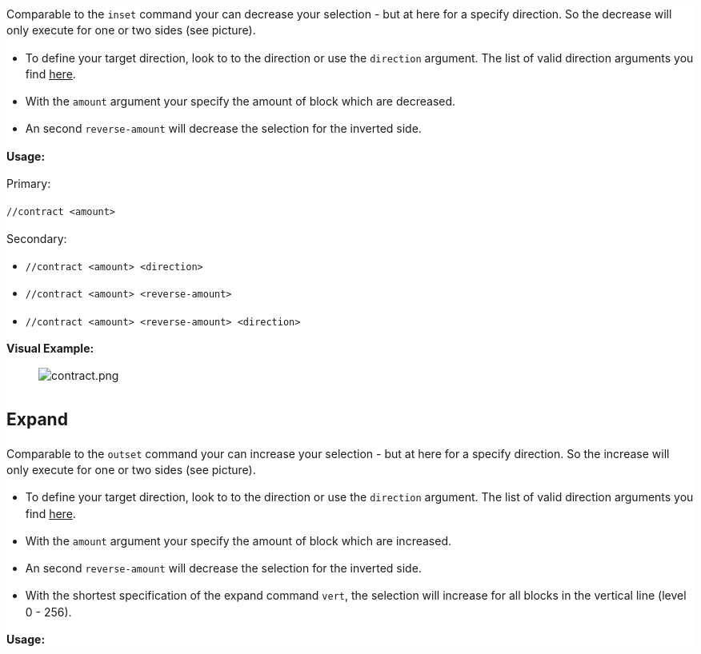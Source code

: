 Comparable to the `inset` command your can decrease your selection - but
at here for a specify direction. So the decrease will only execute for
one or two sides (see picture).

-   To define your target direction, look to to the direction or use the
    `direction` argument. The list of valid direction arguments you find
    [here](https://wiki.intellectualsites.comhttps://github.com/IntellectualSites/FastAsyncWorldEdit-Documentation/wiki/Commands-new#direction-argument).

-   With the `amount` argument your specify the amount of block which
    are decreased.

-   An second `reverse-amount` will decrease the selection for the
    inverted side.

**Usage:**

Primary:

`//contract <amount>`

Secondary:

-   `//contract <amount> <direction>`

-   `//contract <amount> <reverse-amount>`

-   `//contract <amount> <reverse-amount> <direction>`

**Visual Example:**

<figure>
<img src="https://i.imgur.com/ZEB4ocp.png" alt="contract.png" />
</figure>

## Expand

Comparable to the `outset` command your can increase your selection -
but at here for a specify direction. So the increase will only execute
for one or two sides (see picture).

-   To define your target direction, look to to the direction or use the
    `direction` argument. The list of valid direction arguments you find
    [here](https://wiki.intellectualsites.comhttps://github.com/IntellectualSites/FastAsyncWorldEdit-Documentation/wiki/Commands-new#direction-argument).

-   With the `amount` argument your specify the amount of block which
    are increased.

-   An second `reverse-amount` will decrease the selection for the
    inverted side.

-   With the shortest specification of the expand command `vert`, the
    selection will increase for all blocks in the vertical line (level
    0 - 256).

**Usage:**
